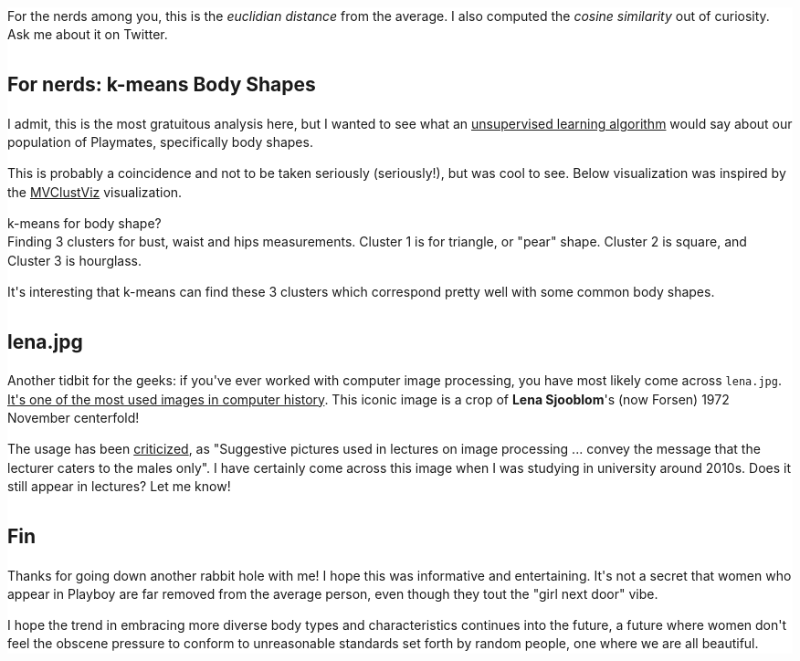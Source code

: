 For the nerds among you, this is the _euclidian distance_ from the average. I also computed the _cosine similarity_ out of curiosity. Ask me about it on Twitter.

## For nerds: k-means Body Shapes

I admit, this is the most gratuitous analysis here, but I wanted to see what an [unsupervised learning algorithm](https://en.wikipedia.org/wiki/K-means_clustering) would say about our population of Playmates, specifically body shapes.

This is probably a coincidence and not to be taken seriously (seriously!), but was cool to see. Below visualization was inspired by the [MVClustViz](https://www.igi-global.com/article/mvclustviz/103841) visualization.

<div>
  <div class="viz-title">k-means for body shape?</div>
  <div class="viz-subtitle">Finding 3 clusters for bust, waist and hips measurements. Cluster 1 is for triangle, or "pear" shape. Cluster 2 is square, and Cluster 3 is hourglass.</div>
  <div id="viz-kmeans"></div>
</div>

It's interesting that k-means can find these 3 clusters which correspond pretty well with some common body shapes.

## lena.jpg

Another tidbit for the geeks: if you've ever worked with computer image processing, you have most likely come across `lena.jpg`. [It's one of the most used images in computer history](https://web.archive.org/web/19970704201816/http://www.playboy.com/news/lena/lena.html). This iconic image is a crop of **Lena Sjooblom**'s (now Forsen) 1972 November centerfold!

The usage has been [criticized](http://www.cs.umd.edu/users/oleary/faculty/node8.html), as "Suggestive pictures used in lectures on image processing ... convey the message that the lecturer caters to the males only". I have certainly come across this image when I was studying in university around 2010s. Does it still appear in lectures? Let me know!

## Fin

Thanks for going down another rabbit hole with me! I hope this was informative and entertaining. It's not a secret that women who appear in Playboy are far removed from the average person, even though they tout the "girl next door" vibe.

I hope the trend in embracing more diverse body types and characteristics continues into the future, a future where women don't feel the obscene pressure to conform to unreasonable standards set forth by random people, one where we are all beautiful.

<div id="mobile-warning"></div>

<script src="build/bundle.js"></script>

